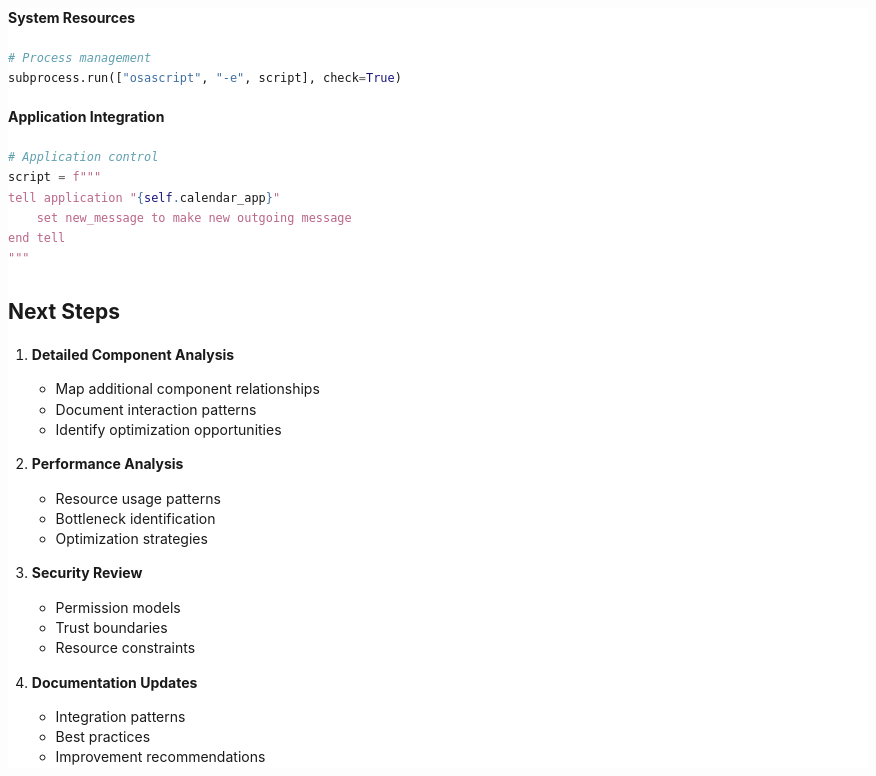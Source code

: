 #### System Resources
```python
# Process management
subprocess.run(["osascript", "-e", script], check=True)
```

#### Application Integration
```python
# Application control
script = f"""
tell application "{self.calendar_app}"
    set new_message to make new outgoing message
end tell
"""
```

## Next Steps

1. **Detailed Component Analysis**
   - Map additional component relationships
   - Document interaction patterns
   - Identify optimization opportunities

2. **Performance Analysis**
   - Resource usage patterns
   - Bottleneck identification
   - Optimization strategies

3. **Security Review**
   - Permission models
   - Trust boundaries
   - Resource constraints

4. **Documentation Updates**
   - Integration patterns
   - Best practices
   - Improvement recommendations
